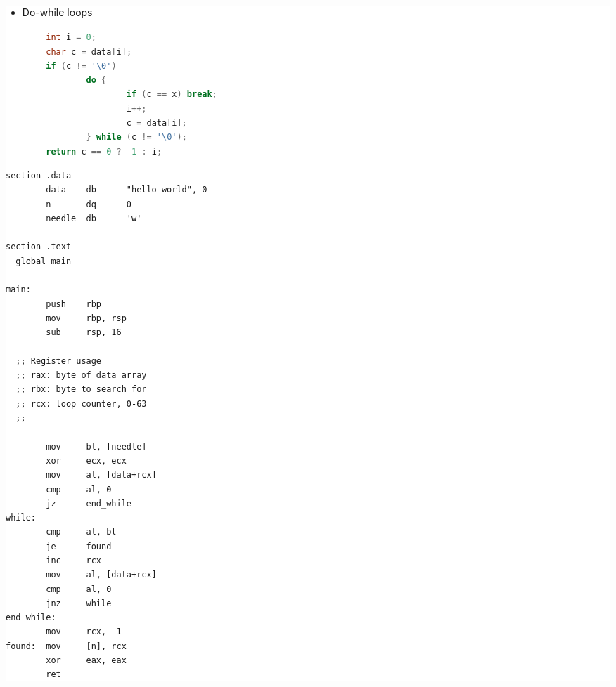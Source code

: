 - Do-while loops

```c
        int i = 0;
        char c = data[i];
        if (c != '\0')
                do {
                        if (c == x) break;
                        i++;
                        c = data[i];
                } while (c != '\0');
        return c == 0 ? -1 : i;
```

```assembly
section .data
        data    db      "hello world", 0
        n       dq      0
        needle  db      'w'

section .text
  global main

main:
        push    rbp
        mov     rbp, rsp
        sub     rsp, 16

  ;; Register usage
  ;; rax: byte of data array
  ;; rbx: byte to search for
  ;; rcx: loop counter, 0-63
  ;;

        mov     bl, [needle]
        xor     ecx, ecx
        mov     al, [data+rcx]
        cmp     al, 0
        jz      end_while
while:
        cmp     al, bl
        je      found
        inc     rcx
        mov     al, [data+rcx]
        cmp     al, 0
        jnz     while
end_while:
        mov     rcx, -1
found:  mov     [n], rcx
        xor     eax, eax
        ret

```
